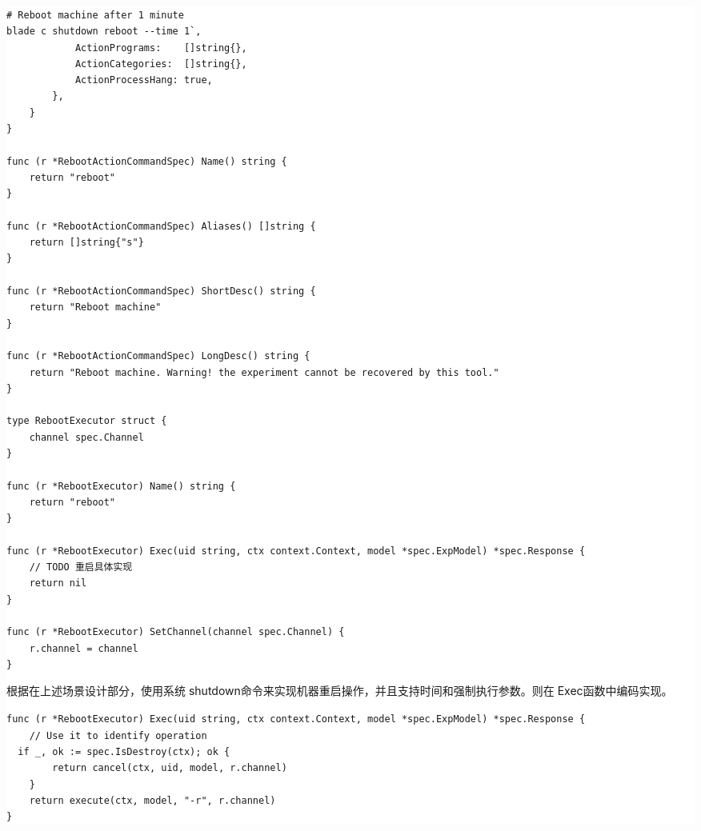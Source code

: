     # Reboot machine after 1 minute
    blade c shutdown reboot --time 1`,
    			ActionPrograms:    []string{},
    			ActionCategories:  []string{},
    			ActionProcessHang: true,
    		},
    	}
    }
    
    func (r *RebootActionCommandSpec) Name() string {
    	return "reboot"
    }
    
    func (r *RebootActionCommandSpec) Aliases() []string {
    	return []string{"s"}
    }
    
    func (r *RebootActionCommandSpec) ShortDesc() string {
    	return "Reboot machine"
    }
    
    func (r *RebootActionCommandSpec) LongDesc() string {
    	return "Reboot machine. Warning! the experiment cannot be recovered by this tool."
    }
    
    type RebootExecutor struct {
    	channel spec.Channel
    }
    
    func (r *RebootExecutor) Name() string {
    	return "reboot"
    }
    
    func (r *RebootExecutor) Exec(uid string, ctx context.Context, model *spec.ExpModel) *spec.Response {
    	// TODO 重启具体实现
    	return nil
    }
    
    func (r *RebootExecutor) SetChannel(channel spec.Channel) {
    	r.channel = channel
    }

根据在上述场景设计部分，使用系统 shutdown命令来实现机器重启操作，并且支持时间和强制执行参数。则在 Exec函数中编码实现。

    func (r *RebootExecutor) Exec(uid string, ctx context.Context, model *spec.ExpModel) *spec.Response {
    	// Use it to identify operation
      if _, ok := spec.IsDestroy(ctx); ok {
    		return cancel(ctx, uid, model, r.channel)
    	}
    	return execute(ctx, model, "-r", r.channel)
    }
    